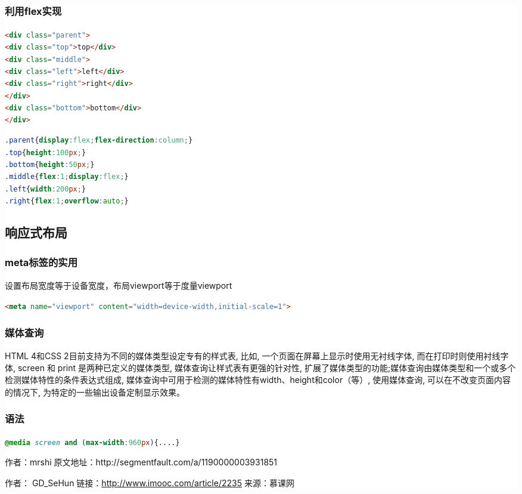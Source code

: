 ### 利用flex实现
```html
<div class="parent">
<div class="top">top</div>
<div class="middle">
<div class="left">left</div>
<div class="right">right</div>
</div>
<div class="bottom">bottom</div>
</div>
```
```css
.parent{display:flex;flex-direction:column;}
.top{height:100px;}
.bottom{height:50px;}
.middle{flex:1;display:flex;}
.left{width:200px;}
.right{flex:1;overflow:auto;}
```
## 响应式布局
###  meta标签的实用

设置布局宽度等于设备宽度，布局viewport等于度量viewport
```html
<meta name="viewport" content="width=device-width,initial-scale=1">
```
### 媒体查询
HTML 4和CSS 2目前支持为不同的媒体类型设定专有的样式表, 比如, 一个页面在屏幕上显示时使用无衬线字体,
而在打印时则使用衬线字体, screen 和 print 是两种已定义的媒体类型, 媒体查询让样式表有更强的针对性,
扩展了媒体类型的功能;媒体查询由媒体类型和一个或多个检测媒体特性的条件表达式组成,
媒体查询中可用于检测的媒体特性有width、height和color（等）, 使用媒体查询, 可以在不改变页面内容的情况下,
为特定的一些输出设备定制显示效果。
### 语法
```css
@media screen and (max-width:960px){....}
```
<link rel="stylesheet" media="screen and (max-width:960px)" href='xxx.css' />
作者：mrshi
原文地址：http://segmentfault.com/a/1190000003931851

作者： GD_SeHun
链接：http://www.imooc.com/article/2235
来源：慕课网
